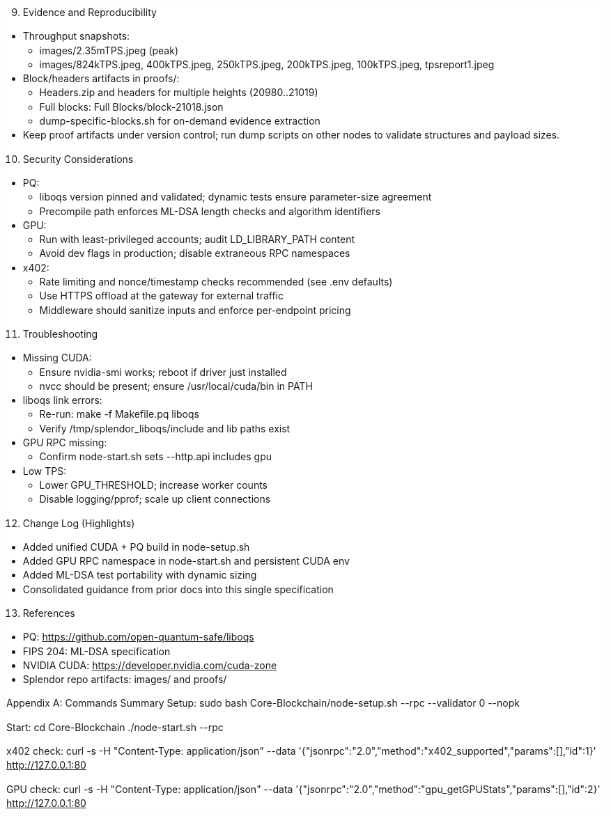 9) Evidence and Reproducibility
- Throughput snapshots:
  - images/2.35mTPS.jpeg (peak)
  - images/824kTPS.jpeg, 400kTPS.jpeg, 250kTPS.jpeg, 200kTPS.jpeg, 100kTPS.jpeg, tpsreport1.jpeg
- Block/headers artifacts in proofs/:
  - Headers.zip and headers for multiple heights (20980..21019)
  - Full blocks: Full Blocks/block-21018.json
  - dump-specific-blocks.sh for on-demand evidence extraction
- Keep proof artifacts under version control; run dump scripts on other nodes to validate structures and payload sizes.

10) Security Considerations
- PQ:
  - liboqs version pinned and validated; dynamic tests ensure parameter-size agreement
  - Precompile path enforces ML-DSA length checks and algorithm identifiers
- GPU:
  - Run with least-privileged accounts; audit LD_LIBRARY_PATH content
  - Avoid dev flags in production; disable extraneous RPC namespaces
- x402:
  - Rate limiting and nonce/timestamp checks recommended (see .env defaults)
  - Use HTTPS offload at the gateway for external traffic
  - Middleware should sanitize inputs and enforce per-endpoint pricing

11) Troubleshooting
- Missing CUDA:
  - Ensure nvidia-smi works; reboot if driver just installed
  - nvcc should be present; ensure /usr/local/cuda/bin in PATH
- liboqs link errors:
  - Re-run: make -f Makefile.pq liboqs
  - Verify /tmp/splendor_liboqs/include and lib paths exist
- GPU RPC missing:
  - Confirm node-start.sh sets --http.api includes gpu
- Low TPS:
  - Lower GPU_THRESHOLD; increase worker counts
  - Disable logging/pprof; scale up client connections

12) Change Log (Highlights)
- Added unified CUDA + PQ build in node-setup.sh
- Added GPU RPC namespace in node-start.sh and persistent CUDA env
- Added ML-DSA test portability with dynamic sizing
- Consolidated guidance from prior docs into this single specification

13) References
- PQ: https://github.com/open-quantum-safe/liboqs
- FIPS 204: ML-DSA specification
- NVIDIA CUDA: https://developer.nvidia.com/cuda-zone
- Splendor repo artifacts: images/ and proofs/

Appendix A: Commands Summary
Setup:
sudo bash Core-Blockchain/node-setup.sh --rpc --validator 0 --nopk

Start:
cd Core-Blockchain
./node-start.sh --rpc

x402 check:
curl -s -H "Content-Type: application/json" --data '{"jsonrpc":"2.0","method":"x402_supported","params":[],"id":1}' http://127.0.0.1:80

GPU check:
curl -s -H "Content-Type: application/json" --data '{"jsonrpc":"2.0","method":"gpu_getGPUStats","params":[],"id":2}' http://127.0.0.1:80
